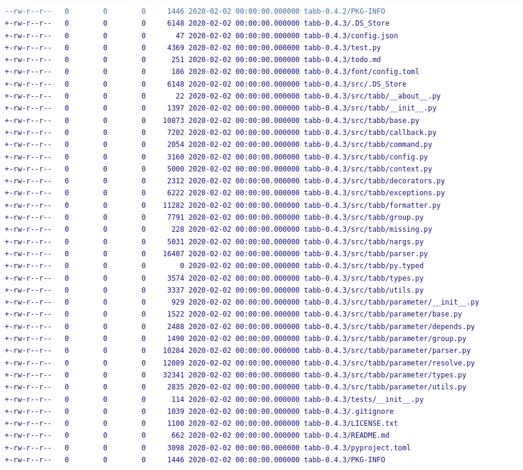 ```diff
--rw-r--r--   0        0        0     1446 2020-02-02 00:00:00.000000 tabb-0.4.2/PKG-INFO
+-rw-r--r--   0        0        0     6148 2020-02-02 00:00:00.000000 tabb-0.4.3/.DS_Store
+-rw-r--r--   0        0        0       47 2020-02-02 00:00:00.000000 tabb-0.4.3/config.json
+-rw-r--r--   0        0        0     4369 2020-02-02 00:00:00.000000 tabb-0.4.3/test.py
+-rw-r--r--   0        0        0      251 2020-02-02 00:00:00.000000 tabb-0.4.3/todo.md
+-rw-r--r--   0        0        0      186 2020-02-02 00:00:00.000000 tabb-0.4.3/font/config.toml
+-rw-r--r--   0        0        0     6148 2020-02-02 00:00:00.000000 tabb-0.4.3/src/.DS_Store
+-rw-r--r--   0        0        0       22 2020-02-02 00:00:00.000000 tabb-0.4.3/src/tabb/__about__.py
+-rw-r--r--   0        0        0     1397 2020-02-02 00:00:00.000000 tabb-0.4.3/src/tabb/__init__.py
+-rw-r--r--   0        0        0    10873 2020-02-02 00:00:00.000000 tabb-0.4.3/src/tabb/base.py
+-rw-r--r--   0        0        0     7202 2020-02-02 00:00:00.000000 tabb-0.4.3/src/tabb/callback.py
+-rw-r--r--   0        0        0     2054 2020-02-02 00:00:00.000000 tabb-0.4.3/src/tabb/command.py
+-rw-r--r--   0        0        0     3160 2020-02-02 00:00:00.000000 tabb-0.4.3/src/tabb/config.py
+-rw-r--r--   0        0        0     5000 2020-02-02 00:00:00.000000 tabb-0.4.3/src/tabb/context.py
+-rw-r--r--   0        0        0     2312 2020-02-02 00:00:00.000000 tabb-0.4.3/src/tabb/decorators.py
+-rw-r--r--   0        0        0     6222 2020-02-02 00:00:00.000000 tabb-0.4.3/src/tabb/exceptions.py
+-rw-r--r--   0        0        0    11282 2020-02-02 00:00:00.000000 tabb-0.4.3/src/tabb/formatter.py
+-rw-r--r--   0        0        0     7791 2020-02-02 00:00:00.000000 tabb-0.4.3/src/tabb/group.py
+-rw-r--r--   0        0        0      228 2020-02-02 00:00:00.000000 tabb-0.4.3/src/tabb/missing.py
+-rw-r--r--   0        0        0     5031 2020-02-02 00:00:00.000000 tabb-0.4.3/src/tabb/nargs.py
+-rw-r--r--   0        0        0    16407 2020-02-02 00:00:00.000000 tabb-0.4.3/src/tabb/parser.py
+-rw-r--r--   0        0        0        0 2020-02-02 00:00:00.000000 tabb-0.4.3/src/tabb/py.typed
+-rw-r--r--   0        0        0     3574 2020-02-02 00:00:00.000000 tabb-0.4.3/src/tabb/types.py
+-rw-r--r--   0        0        0     3337 2020-02-02 00:00:00.000000 tabb-0.4.3/src/tabb/utils.py
+-rw-r--r--   0        0        0      929 2020-02-02 00:00:00.000000 tabb-0.4.3/src/tabb/parameter/__init__.py
+-rw-r--r--   0        0        0     1522 2020-02-02 00:00:00.000000 tabb-0.4.3/src/tabb/parameter/base.py
+-rw-r--r--   0        0        0     2488 2020-02-02 00:00:00.000000 tabb-0.4.3/src/tabb/parameter/depends.py
+-rw-r--r--   0        0        0     1490 2020-02-02 00:00:00.000000 tabb-0.4.3/src/tabb/parameter/group.py
+-rw-r--r--   0        0        0    10284 2020-02-02 00:00:00.000000 tabb-0.4.3/src/tabb/parameter/parser.py
+-rw-r--r--   0        0        0    12089 2020-02-02 00:00:00.000000 tabb-0.4.3/src/tabb/parameter/resolve.py
+-rw-r--r--   0        0        0    32341 2020-02-02 00:00:00.000000 tabb-0.4.3/src/tabb/parameter/types.py
+-rw-r--r--   0        0        0     2835 2020-02-02 00:00:00.000000 tabb-0.4.3/src/tabb/parameter/utils.py
+-rw-r--r--   0        0        0      114 2020-02-02 00:00:00.000000 tabb-0.4.3/tests/__init__.py
+-rw-r--r--   0        0        0     1039 2020-02-02 00:00:00.000000 tabb-0.4.3/.gitignore
+-rw-r--r--   0        0        0     1100 2020-02-02 00:00:00.000000 tabb-0.4.3/LICENSE.txt
+-rw-r--r--   0        0        0      662 2020-02-02 00:00:00.000000 tabb-0.4.3/README.md
+-rw-r--r--   0        0        0     3098 2020-02-02 00:00:00.000000 tabb-0.4.3/pyproject.toml
+-rw-r--r--   0        0        0     1446 2020-02-02 00:00:00.000000 tabb-0.4.3/PKG-INFO
```
